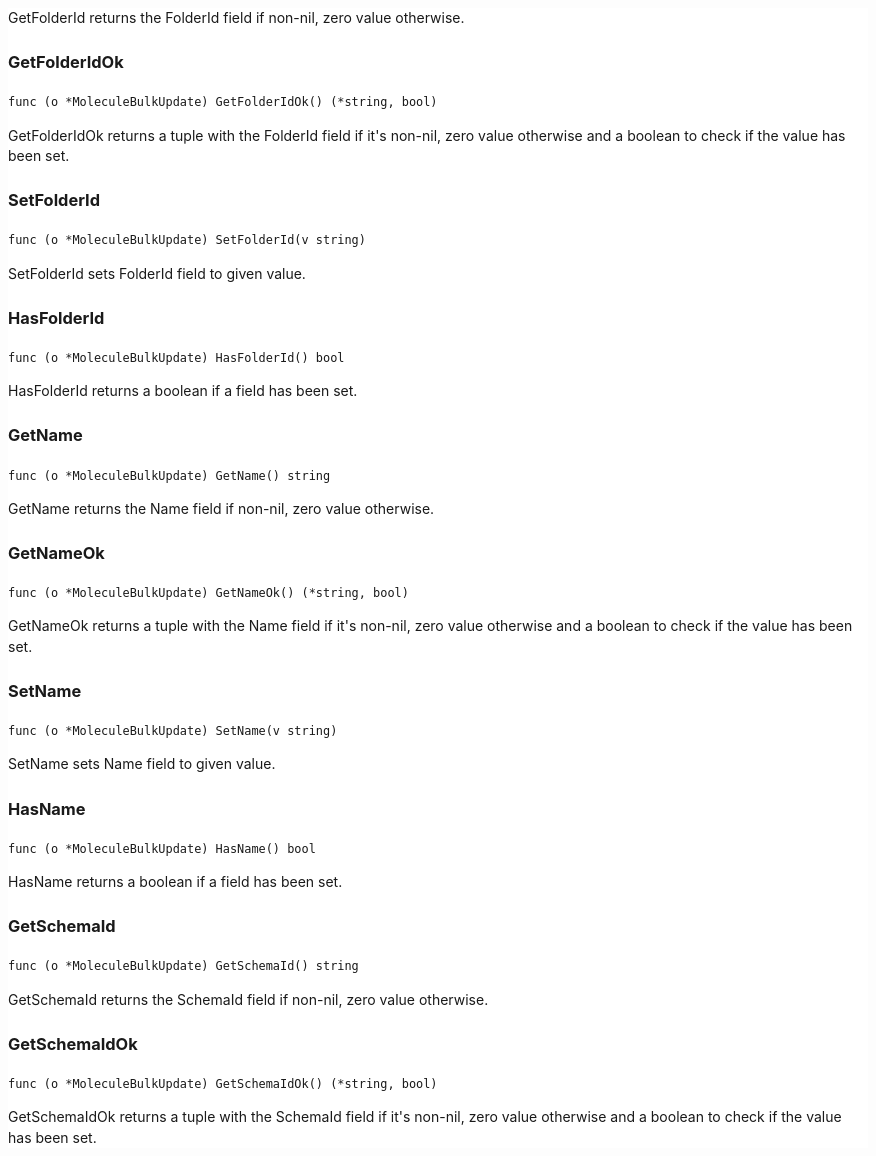 GetFolderId returns the FolderId field if non-nil, zero value otherwise.

### GetFolderIdOk

`func (o *MoleculeBulkUpdate) GetFolderIdOk() (*string, bool)`

GetFolderIdOk returns a tuple with the FolderId field if it's non-nil, zero value otherwise
and a boolean to check if the value has been set.

### SetFolderId

`func (o *MoleculeBulkUpdate) SetFolderId(v string)`

SetFolderId sets FolderId field to given value.

### HasFolderId

`func (o *MoleculeBulkUpdate) HasFolderId() bool`

HasFolderId returns a boolean if a field has been set.

### GetName

`func (o *MoleculeBulkUpdate) GetName() string`

GetName returns the Name field if non-nil, zero value otherwise.

### GetNameOk

`func (o *MoleculeBulkUpdate) GetNameOk() (*string, bool)`

GetNameOk returns a tuple with the Name field if it's non-nil, zero value otherwise
and a boolean to check if the value has been set.

### SetName

`func (o *MoleculeBulkUpdate) SetName(v string)`

SetName sets Name field to given value.

### HasName

`func (o *MoleculeBulkUpdate) HasName() bool`

HasName returns a boolean if a field has been set.

### GetSchemaId

`func (o *MoleculeBulkUpdate) GetSchemaId() string`

GetSchemaId returns the SchemaId field if non-nil, zero value otherwise.

### GetSchemaIdOk

`func (o *MoleculeBulkUpdate) GetSchemaIdOk() (*string, bool)`

GetSchemaIdOk returns a tuple with the SchemaId field if it's non-nil, zero value otherwise
and a boolean to check if the value has been set.
